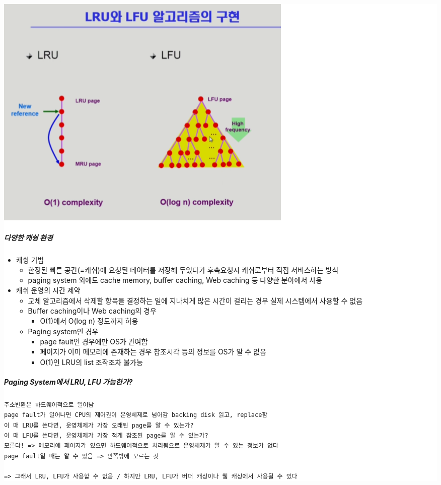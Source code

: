 ![image-20221211163743639](9.Virtual_Memory_1_2.assets/image-20221211163743639.png)

##### 다양한 캐슁 환경

- 캐슁 기법
  - 한정된 빠른 공간(=캐쉬)에 요청된 데이터를 저장해 두었다가 후속요청시 캐쉬로부터 직접 서비스하는 방식
  - paging system 외에도 cache memory, buffer caching, Web caching 등 다양한 분야에서 사용
- 캐쉬 운영의 시간 제약
  - 교체 알고리즘에서 삭제할 항목을 결정하는 일에 지나치게 많은 시간이 걸리는 경우 실제 시스템에서
    사용할 수 없음
  - Buffer caching이나 Web caching의 경우
    - O(1)에서 O(log n) 정도까지 허용
  - Paging system인 경우
    - page fault인 경우에만 OS가 관여함
    - 페이지가 이미 메모리에 존재하는 경우 참조시각 등의 정보를 OS가 알 수 없음
    - O(1)인 LRU의 list 조작조차 불가능

##### Paging  System에서 LRU, LFU 가능한가?

```mark
주소변환은 하드웨어적으로 일어남 
page fault가 일어나면 CPU의 제어권이 운영체제로 넘어감 backing disk 읽고, replace함
이 때 LRU를 쓴다면, 운영체제가 가장 오래된 page를 알 수 있는가?
이 때 LFU를 쓴다면, 운영체제가 가장 적게 참조된 page를 알 수 있는가?
모른다! => 메모리에 페이지가 있으면 하드웨어적으로 처리됨으로 운영체제가 알 수 있는 정보가 없다
page fault일 때는 알 수 있음 => 반쪽밖에 모르는 것

=> 그래서 LRU, LFU가 사용할 수 없음 / 하지만 LRU, LFU가 버퍼 캐싱이나 웹 캐싱에서 사용될 수 있다
```

##### 
